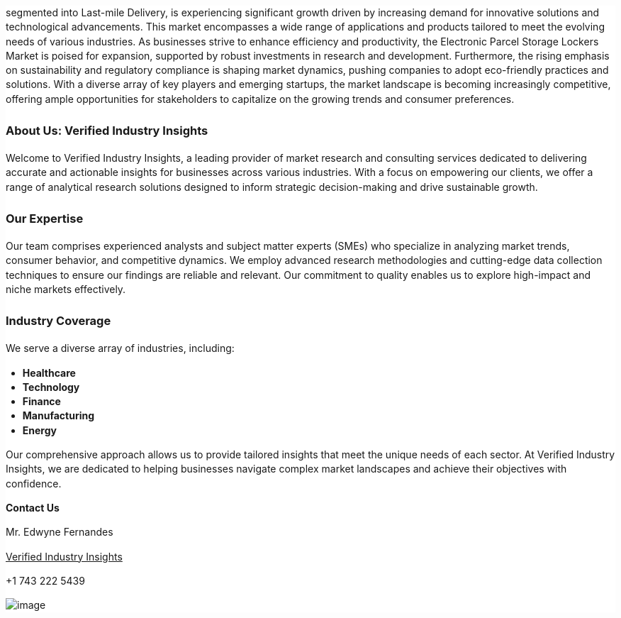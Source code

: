 segmented into Last-mile Delivery, is experiencing significant growth driven by increasing demand for innovative solutions and technological advancements. This market encompasses a wide range of applications and products tailored to meet the evolving needs of various industries. As businesses strive to enhance efficiency and productivity, the Electronic Parcel Storage Lockers Market is poised for expansion, supported by robust investments in research and development. Furthermore, the rising emphasis on sustainability and regulatory compliance is shaping market dynamics, pushing companies to adopt eco-friendly practices and solutions. With a diverse array of key players and emerging startups, the market landscape is becoming increasingly competitive, offering ample opportunities for stakeholders to capitalize on the growing trends and consumer preferences.</p><h3>About Us: Verified Industry Insights</h3><p>Welcome to Verified Industry Insights, a leading provider of market research and consulting services dedicated to delivering accurate and actionable insights for businesses across various industries. With a focus on empowering our clients, we offer a range of analytical research solutions designed to inform strategic decision-making and drive sustainable growth.</p><h3>Our Expertise</h3><p>Our team comprises experienced analysts and subject matter experts (SMEs) who specialize in analyzing market trends, consumer behavior, and competitive dynamics. We employ advanced research methodologies and cutting-edge data collection techniques to ensure our findings are reliable and relevant. Our commitment to quality enables us to explore high-impact and niche markets effectively.</p><h3>Industry Coverage</h3><p>We serve a diverse array of industries, including:</p><ul><li><strong>Healthcare</strong></li><li><strong>Technology</strong></li><li><strong>Finance</strong></li><li><strong>Manufacturing</strong></li><li><strong>Energy</strong></li></ul><p>Our comprehensive approach allows us to provide tailored insights that meet the unique needs of each sector. At Verified Industry Insights, we are dedicated to helping businesses navigate complex market landscapes and achieve their objectives with confidence.</p><p><strong>Contact Us</strong></p><p>Mr. Edwyne Fernandes</p><p><a href="https://www.verifiedindustryinsights.com/">Verified Industry Insights</a></p><p>+1 743 222 5439</p>
![image](https://github.com/user-attachments/assets/e7ae0e03-96c2-4991-bfdf-191ec12f838a)
